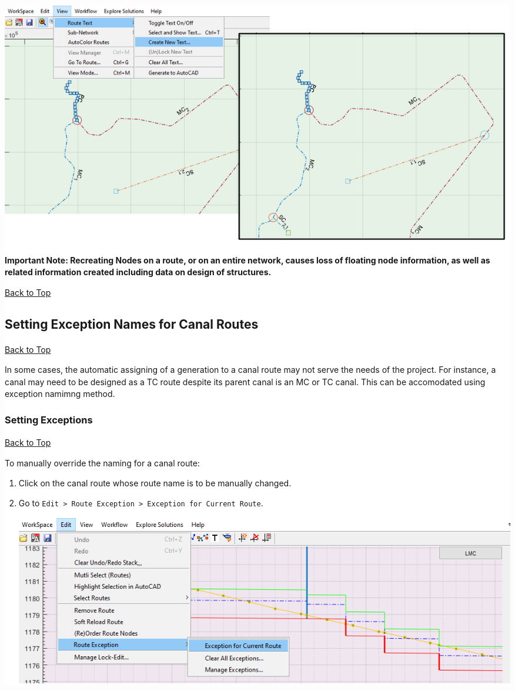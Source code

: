 ![image54](Images/Image%20054.png)

**Important Note: Recreating Nodes on a route, or on an entire network, causes loss of floating node information, as well as related information created including data on design of structures.**

[Back to Top](#)


## Setting Exception Names for Canal Routes
[Back to Top](#)

In some cases, the automatic assigning of a generation to a canal route may not serve the needs of the project. For instance, a canal may need to be designed as a TC route despite its parent canal is an MC or TC canal. This can be accomodated using exception namimng  method.

### Setting Exceptions
[Back to Top](#)

To manually override the naming for a canal route:

1. Click on the canal route whose route name is to be manually changed.

2. Go to `Edit > Route Exception > Exception for Current Route`.  
   
   ![Exception for Current Route](Images/Image%20057.png)
   
